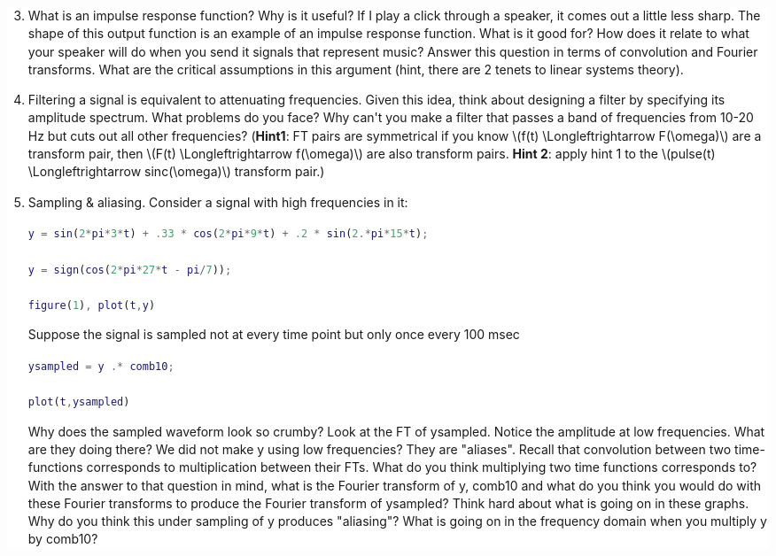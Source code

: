 3. What is an impulse response function? Why is it useful? If I play a click through a speaker, it comes out a little less sharp. The shape of this output function is an example of an impulse response function. What is it good for? How does it relate to what your speaker will do when you send it signals that represent music? Answer this question in terms of convolution and Fourier transforms. What are the critical assumptions in this argument (hint, there are 2 tenets to linear systems theory).

4. Filtering a signal is equivalent to attenuating frequencies. Given this idea, think about designing a filter by specifying its amplitude spectrum. What problems do you face? Why can't you make a filter that passes a band of frequencies from 10-20 Hz but cuts out all other frequencies? (**Hint1**: FT pairs are symmetrical if you know \\(f(t) \Longleftrightarrow F(\omega)\\) are a transform pair, then \\(F(t) \Longleftrightarrow f(\omega)\\) are also transform pairs. **Hint 2**: apply hint 1 to the \\(pulse(t) \Longleftrightarrow sinc(\omega)\\) transform pair.)

5. Sampling & aliasing. Consider a signal with high frequencies in it: 

    ```matlab
	y = sin(2*pi*3*t) + .33 * cos(2*pi*9*t) + .2 * sin(2.*pi*15*t);  

	y = sign(cos(2*pi*27*t - pi/7));

	figure(1), plot(t,y)
    ```

	Suppose the signal is sampled not at every time point but only once every 100 msec

    ```matlab
	ysampled = y .* comb10;

	plot(t,ysampled)
    ```
	
	Why does the sampled waveform look so crumby? Look at the FT of ysampled. Notice the amplitude at low frequencies. What are they doing there? We did not make y using low frequencies? They are "aliases". Recall that convolution between two time-functions corresponds to multiplication between their FTs. What do you think multiplying two time functions corresponds to?  With the answer to that question in mind, what is the Fourier transform of y, comb10 and what do you think you would do with these Fourier transforms to produce the Fourier transform of ysampled? Think hard about what is going on in these graphs.  Why do you think this under sampling of y produces "aliasing"? What is going on in the frequency domain when you multiply y by comb10?

